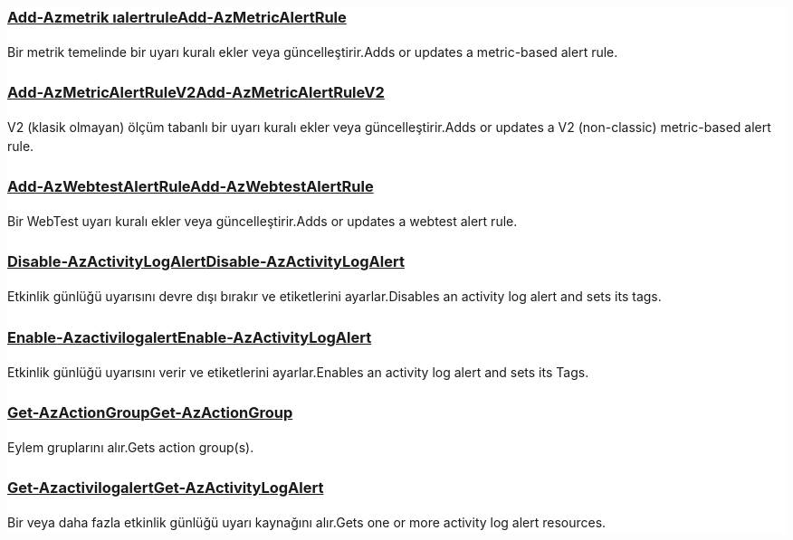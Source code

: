 ### [<span data-ttu-id="13f36-110">Add-Azmetrik ıalertrule</span><span class="sxs-lookup"><span data-stu-id="13f36-110">Add-AzMetricAlertRule</span></span>](Add-AzMetricAlertRule.md)
<span data-ttu-id="13f36-111">Bir metrik temelinde bir uyarı kuralı ekler veya güncelleştirir.</span><span class="sxs-lookup"><span data-stu-id="13f36-111">Adds or updates a metric-based alert rule.</span></span>

### [<span data-ttu-id="13f36-112">Add-AzMetricAlertRuleV2</span><span class="sxs-lookup"><span data-stu-id="13f36-112">Add-AzMetricAlertRuleV2</span></span>](Add-AzMetricAlertRuleV2.md)
<span data-ttu-id="13f36-113">V2 (klasik olmayan) ölçüm tabanlı bir uyarı kuralı ekler veya güncelleştirir.</span><span class="sxs-lookup"><span data-stu-id="13f36-113">Adds or updates a V2 (non-classic) metric-based alert rule.</span></span>

### [<span data-ttu-id="13f36-114">Add-AzWebtestAlertRule</span><span class="sxs-lookup"><span data-stu-id="13f36-114">Add-AzWebtestAlertRule</span></span>](Add-AzWebtestAlertRule.md)
<span data-ttu-id="13f36-115">Bir WebTest uyarı kuralı ekler veya güncelleştirir.</span><span class="sxs-lookup"><span data-stu-id="13f36-115">Adds or updates a webtest alert rule.</span></span>

### [<span data-ttu-id="13f36-116">Disable-AzActivityLogAlert</span><span class="sxs-lookup"><span data-stu-id="13f36-116">Disable-AzActivityLogAlert</span></span>](Disable-AzActivityLogAlert.md)
<span data-ttu-id="13f36-117">Etkinlik günlüğü uyarısını devre dışı bırakır ve etiketlerini ayarlar.</span><span class="sxs-lookup"><span data-stu-id="13f36-117">Disables an activity log alert and sets its tags.</span></span>

### [<span data-ttu-id="13f36-118">Enable-Azactivilogalert</span><span class="sxs-lookup"><span data-stu-id="13f36-118">Enable-AzActivityLogAlert</span></span>](Enable-AzActivityLogAlert.md)
<span data-ttu-id="13f36-119">Etkinlik günlüğü uyarısını verir ve etiketlerini ayarlar.</span><span class="sxs-lookup"><span data-stu-id="13f36-119">Enables an activity log alert and sets its Tags.</span></span>

### [<span data-ttu-id="13f36-120">Get-AzActionGroup</span><span class="sxs-lookup"><span data-stu-id="13f36-120">Get-AzActionGroup</span></span>](Get-AzActionGroup.md)
<span data-ttu-id="13f36-121">Eylem gruplarını alır.</span><span class="sxs-lookup"><span data-stu-id="13f36-121">Gets action group(s).</span></span>

### [<span data-ttu-id="13f36-122">Get-Azactivilogalert</span><span class="sxs-lookup"><span data-stu-id="13f36-122">Get-AzActivityLogAlert</span></span>](Get-AzActivityLogAlert.md)
<span data-ttu-id="13f36-123">Bir veya daha fazla etkinlik günlüğü uyarı kaynağını alır.</span><span class="sxs-lookup"><span data-stu-id="13f36-123">Gets one or more activity log alert resources.</span></span>
